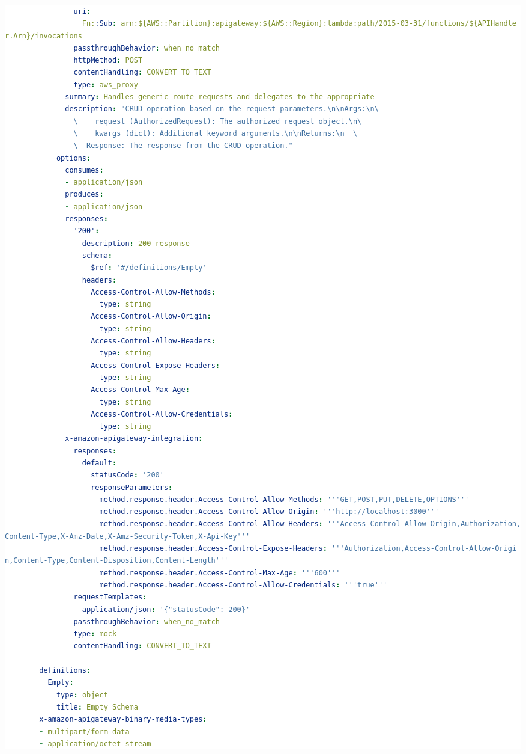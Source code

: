 ```yaml
                uri:
                  Fn::Sub: arn:${AWS::Partition}:apigateway:${AWS::Region}:lambda:path/2015-03-31/functions/${APIHandler.Arn}/invocations
                passthroughBehavior: when_no_match
                httpMethod: POST
                contentHandling: CONVERT_TO_TEXT
                type: aws_proxy
              summary: Handles generic route requests and delegates to the appropriate
              description: "CRUD operation based on the request parameters.\n\nArgs:\n\
                \    request (AuthorizedRequest): The authorized request object.\n\
                \    kwargs (dict): Additional keyword arguments.\n\nReturns:\n  \
                \  Response: The response from the CRUD operation."
            options:
              consumes:
              - application/json
              produces:
              - application/json
              responses:
                '200':
                  description: 200 response
                  schema:
                    $ref: '#/definitions/Empty'
                  headers:
                    Access-Control-Allow-Methods:
                      type: string
                    Access-Control-Allow-Origin:
                      type: string
                    Access-Control-Allow-Headers:
                      type: string
                    Access-Control-Expose-Headers:
                      type: string
                    Access-Control-Max-Age:
                      type: string
                    Access-Control-Allow-Credentials:
                      type: string
              x-amazon-apigateway-integration:
                responses:
                  default:
                    statusCode: '200'
                    responseParameters:
                      method.response.header.Access-Control-Allow-Methods: '''GET,POST,PUT,DELETE,OPTIONS'''
                      method.response.header.Access-Control-Allow-Origin: '''http://localhost:3000'''
                      method.response.header.Access-Control-Allow-Headers: '''Access-Control-Allow-Origin,Authorization,Content-Type,X-Amz-Date,X-Amz-Security-Token,X-Api-Key'''
                      method.response.header.Access-Control-Expose-Headers: '''Authorization,Access-Control-Allow-Origin,Content-Type,Content-Disposition,Content-Length'''
                      method.response.header.Access-Control-Max-Age: '''600'''
                      method.response.header.Access-Control-Allow-Credentials: '''true'''
                requestTemplates:
                  application/json: '{"statusCode": 200}'
                passthroughBehavior: when_no_match
                type: mock
                contentHandling: CONVERT_TO_TEXT

        definitions:
          Empty:
            type: object
            title: Empty Schema
        x-amazon-apigateway-binary-media-types:
        - multipart/form-data
        - application/octet-stream
```